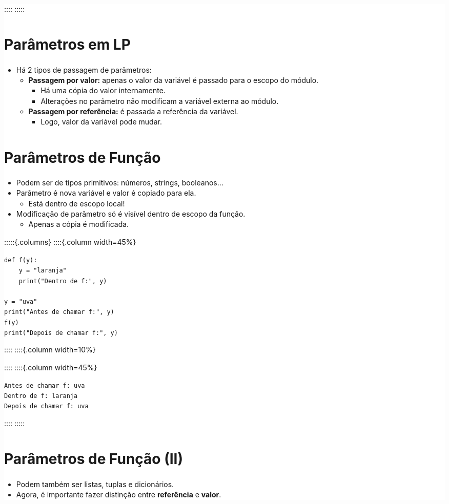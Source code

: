 ::::
:::::

# Parâmetros em LP

- Há 2 tipos de passagem de parâmetros:
    - **Passagem por valor:** apenas o valor da variável é passado para o escopo do módulo.
        - Há uma cópia do valor internamente.
        - Alterações no parâmetro não modificam a variável externa ao módulo.
    - **Passagem por referência:** é passada a referência da variável.
        - Logo, valor da variável pode mudar.

# Parâmetros de Função

- Podem ser de tipos primitivos: números, strings, booleanos...
- Parâmetro é nova variável e valor é copiado para ela.
    - Está dentro de escopo local!
- Modificação de parâmetro só é visível dentro de escopo da função.
    - Apenas a cópia é modificada.

:::::{.columns}
::::{.column width=45%}
~~~{#ex .python style="font-size: 80%;"}
def f(y):
    y = "laranja"
    print("Dentro de f:", y)

y = "uva"
print("Antes de chamar f:", y)
f(y)
print("Depois de chamar f:", y)
~~~

::::
::::{.column width=10%}

::::
::::{.column width=45%}
~~~{#exSaida .csv style="font-size: 80%;"}
Antes de chamar f: uva
Dentro de f: laranja
Depois de chamar f: uva
~~~
::::
:::::


# Parâmetros de Função (II)

- Podem também ser listas, tuplas e dicionários.
- Agora, é importante fazer distinção entre **referência** e **valor**.
